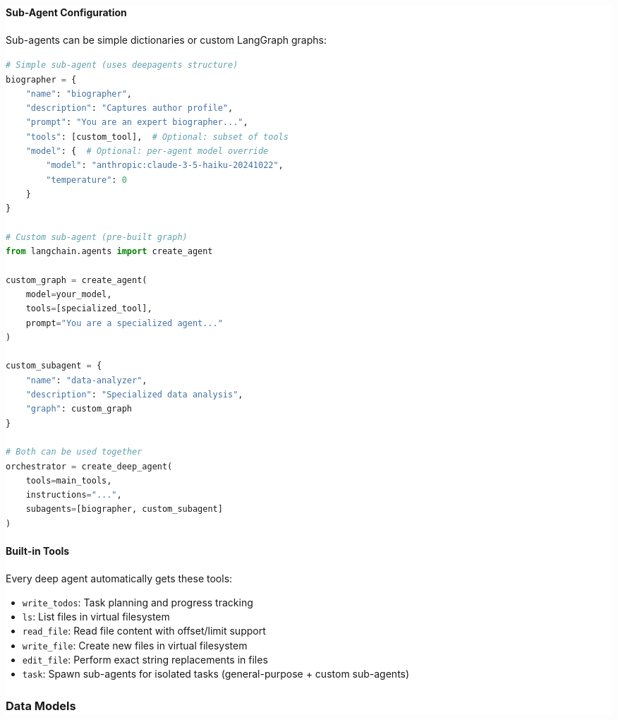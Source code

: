 #### **Sub-Agent Configuration**

Sub-agents can be simple dictionaries or custom LangGraph graphs:

```python
# Simple sub-agent (uses deepagents structure)
biographer = {
    "name": "biographer",
    "description": "Captures author profile",
    "prompt": "You are an expert biographer...",
    "tools": [custom_tool],  # Optional: subset of tools
    "model": {  # Optional: per-agent model override
        "model": "anthropic:claude-3-5-haiku-20241022",
        "temperature": 0
    }
}

# Custom sub-agent (pre-built graph)
from langchain.agents import create_agent

custom_graph = create_agent(
    model=your_model,
    tools=[specialized_tool],
    prompt="You are a specialized agent..."
)

custom_subagent = {
    "name": "data-analyzer",
    "description": "Specialized data analysis",
    "graph": custom_graph
}

# Both can be used together
orchestrator = create_deep_agent(
    tools=main_tools,
    instructions="...",
    subagents=[biographer, custom_subagent]
)
```

#### **Built-in Tools**

Every deep agent automatically gets these tools:

- `write_todos`: Task planning and progress tracking
- `ls`: List files in virtual filesystem
- `read_file`: Read file content with offset/limit support
- `write_file`: Create new files in virtual filesystem
- `edit_file`: Perform exact string replacements in files
- `task`: Spawn sub-agents for isolated tasks (general-purpose + custom sub-agents)

### **Data Models**
